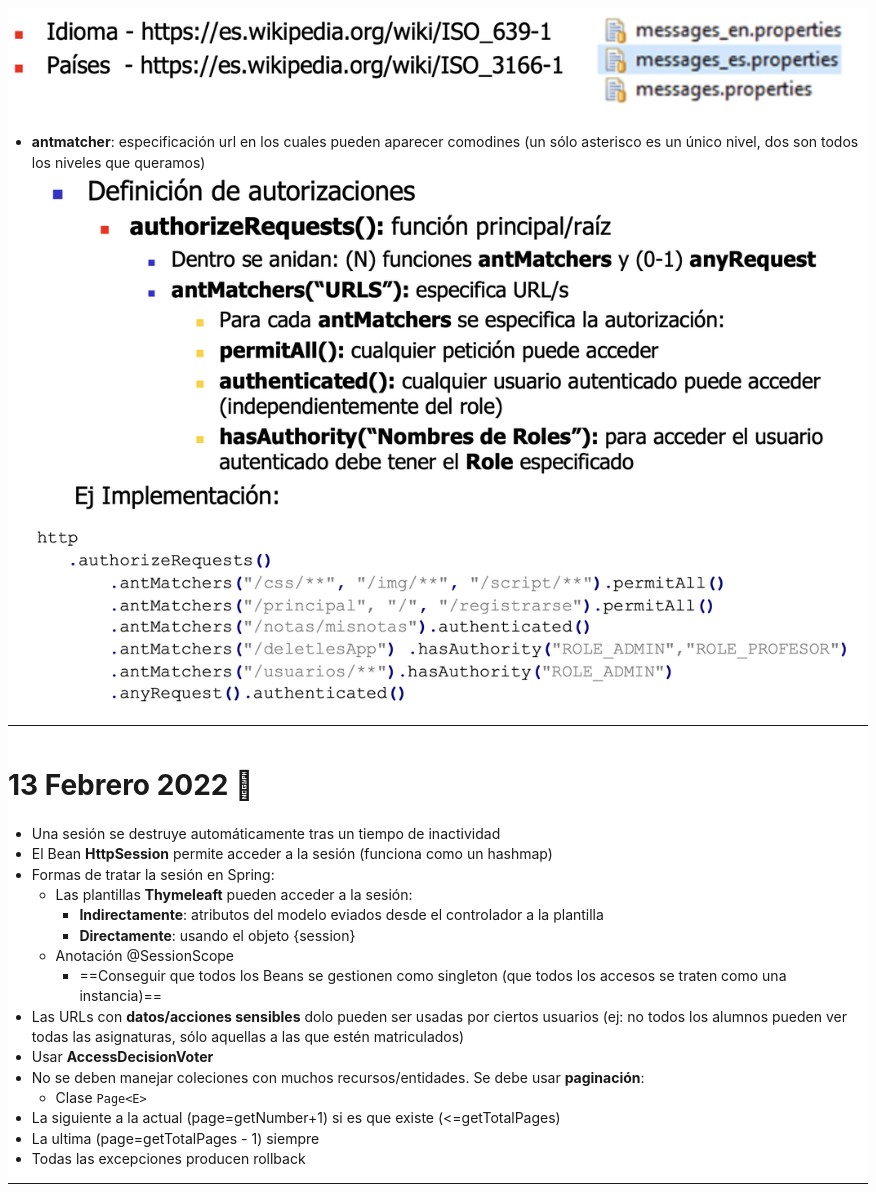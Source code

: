 ![](img/Pasted%20image%2020230206115504.png)
- **antmatcher**: especificación url en los cuales pueden aparecer comodines (un sólo asterisco es un único nivel, dos son todos los niveles que queramos)
![](img/Pasted%20image%2020230206121920.png)

---
# 13 Febrero 2022 🍎

- Una sesión se destruye automáticamente tras un tiempo de inactividad
- El Bean **HttpSession** permite acceder a la sesión (funciona como un hashmap)
- Formas de tratar la sesión en Spring:
	- Las plantillas **Thymeleaft** pueden acceder a la sesión:
		- **Indirectamente**: atributos del modelo eviados desde el controlador a la plantilla
		- **Directamente**: usando el objeto {session}
	- Anotación @SessionScope
		- ==Conseguir que todos los Beans se gestionen como singleton (que todos los accesos se traten como una instancia)==
- Las URLs con **datos/acciones sensibles** dolo pueden ser usadas por ciertos usuarios (ej: no todos los alumnos pueden ver todas las asignaturas, sólo aquellas a las que estén matriculados)
- Usar **AccessDecisionVoter**
- No se deben manejar coleciones con muchos recursos/entidades. Se debe usar **paginación**:
	- Clase `Page<E>`
- La siguiente a la actual (page=getNumber+1) si es que existe (<=getTotalPages)
- La ultima (page=getTotalPages - 1) siempre
- Todas las excepciones producen rollback

---